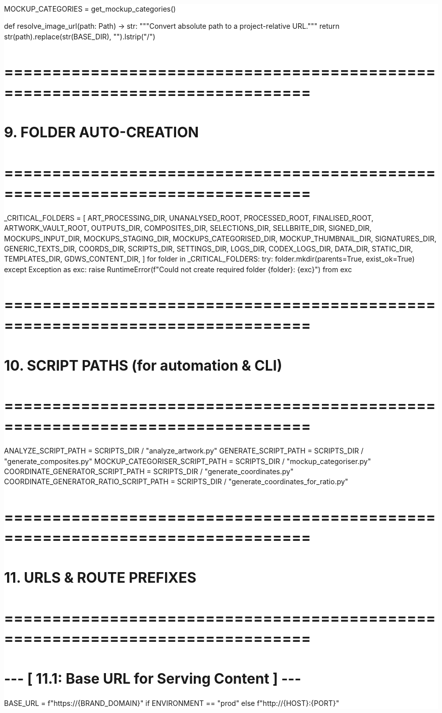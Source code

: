 MOCKUP_CATEGORIES = get_mockup_categories()


def resolve_image_url(path: Path) -> str:
    """Convert absolute path to a project-relative URL."""
    return str(path).replace(str(BASE_DIR), "").lstrip("/")

# =============================================================================
# 9. FOLDER AUTO-CREATION
# =============================================================================
_CRITICAL_FOLDERS = [
    ART_PROCESSING_DIR, UNANALYSED_ROOT, PROCESSED_ROOT, FINALISED_ROOT,
    ARTWORK_VAULT_ROOT, OUTPUTS_DIR, COMPOSITES_DIR, SELECTIONS_DIR,
    SELLBRITE_DIR, SIGNED_DIR, MOCKUPS_INPUT_DIR, MOCKUPS_STAGING_DIR,
    MOCKUPS_CATEGORISED_DIR, MOCKUP_THUMBNAIL_DIR, SIGNATURES_DIR,
    GENERIC_TEXTS_DIR, COORDS_DIR, SCRIPTS_DIR, SETTINGS_DIR, LOGS_DIR,
    CODEX_LOGS_DIR, DATA_DIR, STATIC_DIR, TEMPLATES_DIR, GDWS_CONTENT_DIR,
]
for folder in _CRITICAL_FOLDERS:
    try:
        folder.mkdir(parents=True, exist_ok=True)
    except Exception as exc:
        raise RuntimeError(f"Could not create required folder {folder}: {exc}") from exc

# =============================================================================
# 10. SCRIPT PATHS (for automation & CLI)
# =============================================================================
ANALYZE_SCRIPT_PATH = SCRIPTS_DIR / "analyze_artwork.py"
GENERATE_SCRIPT_PATH = SCRIPTS_DIR / "generate_composites.py"
MOCKUP_CATEGORISER_SCRIPT_PATH = SCRIPTS_DIR / "mockup_categoriser.py"
COORDINATE_GENERATOR_SCRIPT_PATH = SCRIPTS_DIR / "generate_coordinates.py"
COORDINATE_GENERATOR_RATIO_SCRIPT_PATH = SCRIPTS_DIR / "generate_coordinates_for_ratio.py"

# =============================================================================
# 11. URLS & ROUTE PREFIXES
# =============================================================================
# --- [ 11.1: Base URL for Serving Content ] ---
BASE_URL = f"https://{BRAND_DOMAIN}" if ENVIRONMENT == "prod" else f"http://{HOST}:{PORT}"
